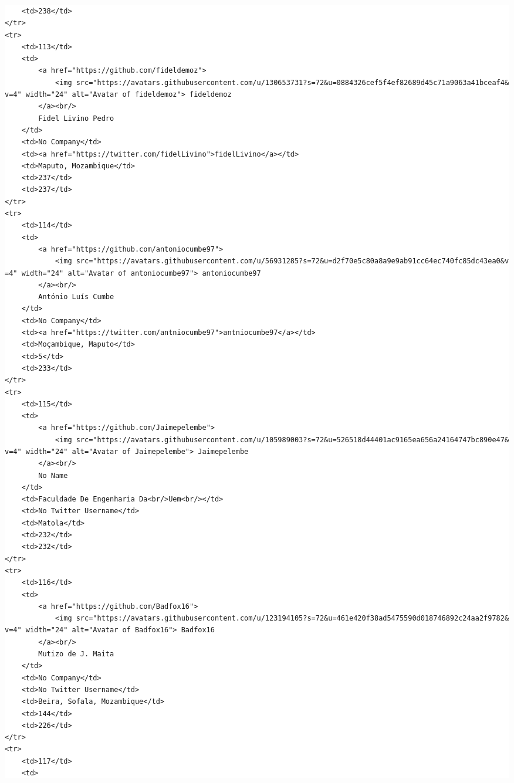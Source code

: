 		<td>238</td>
	</tr>
	<tr>
		<td>113</td>
		<td>
			<a href="https://github.com/fideldemoz">
				<img src="https://avatars.githubusercontent.com/u/130653731?s=72&u=0884326cef5f4ef82689d45c71a9063a41bceaf4&v=4" width="24" alt="Avatar of fideldemoz"> fideldemoz
			</a><br/>
			Fidel Livino Pedro
		</td>
		<td>No Company</td>
		<td><a href="https://twitter.com/fidelLivino">fidelLivino</a></td>
		<td>Maputo, Mozambique</td>
		<td>237</td>
		<td>237</td>
	</tr>
	<tr>
		<td>114</td>
		<td>
			<a href="https://github.com/antoniocumbe97">
				<img src="https://avatars.githubusercontent.com/u/56931285?s=72&u=d2f70e5c80a8a9e9ab91cc64ec740fc85dc43ea0&v=4" width="24" alt="Avatar of antoniocumbe97"> antoniocumbe97
			</a><br/>
			António Luís Cumbe
		</td>
		<td>No Company</td>
		<td><a href="https://twitter.com/antniocumbe97">antniocumbe97</a></td>
		<td>Moçambique, Maputo</td>
		<td>5</td>
		<td>233</td>
	</tr>
	<tr>
		<td>115</td>
		<td>
			<a href="https://github.com/Jaimepelembe">
				<img src="https://avatars.githubusercontent.com/u/105989003?s=72&u=526518d44401ac9165ea656a24164747bc890e47&v=4" width="24" alt="Avatar of Jaimepelembe"> Jaimepelembe
			</a><br/>
			No Name
		</td>
		<td>Faculdade De Engenharia Da<br/>Uem<br/></td>
		<td>No Twitter Username</td>
		<td>Matola</td>
		<td>232</td>
		<td>232</td>
	</tr>
	<tr>
		<td>116</td>
		<td>
			<a href="https://github.com/Badfox16">
				<img src="https://avatars.githubusercontent.com/u/123194105?s=72&u=461e420f38ad5475590d018746892c24aa2f9782&v=4" width="24" alt="Avatar of Badfox16"> Badfox16
			</a><br/>
			Mutizo de J. Maita
		</td>
		<td>No Company</td>
		<td>No Twitter Username</td>
		<td>Beira, Sofala, Mozambique</td>
		<td>144</td>
		<td>226</td>
	</tr>
	<tr>
		<td>117</td>
		<td>